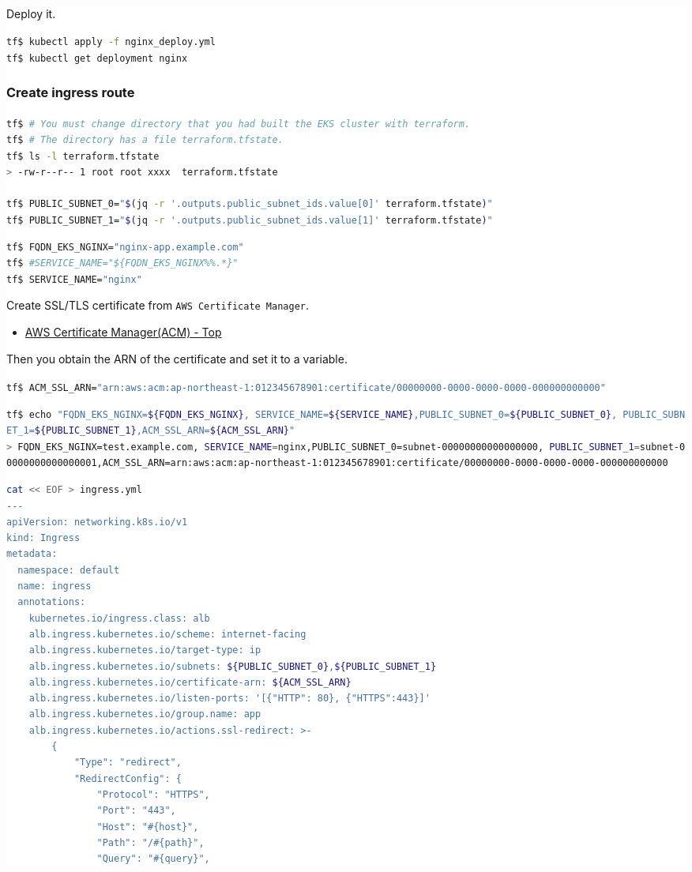 Deploy it.

```bash
tf$ kubectl apply -f nginx_deploy.yml
tf$ kubectl get deployment nginx
```

### Create ingress route

```bash
tf$ # You must change directory that you had built the EKS cluster with terraform.
tf$ # The directory has a file terraform.tfstate.
tf$ ls -l terraform.tfstate
> -rw-r--r-- 1 root root xxxx  terraform.tfstate

tf$ PUBLIC_SUBNET_0="$(jq -r '.outputs.public_subnet_ids.value[0]' terraform.tfstate)"
tf$ PUBLIC_SUBNET_1="$(jq -r '.outputs.public_subnet_ids.value[1]' terraform.tfstate)"
```

```bash
tf$ FQDN_EKS_NGINX="nginx-app.example.com"
tf$ #SERVICE_NAME="${FQDN_EKS_NGINX%%.*}"
tf$ SERVICE_NAME="nginx"
```

Create SSL/TLS certificate from `AWS Certificate Manager`.  
* [AWS Certificate Manager(ACM) - Top](https://aws.amazon.com/jp/certificate-manager/)  

Then you obtain the ARN of the certificate and set it to a variable.

```bash
tf$ ACM_SSL_ARN="arn:aws:acm:ap-northeast-1:012345678901:certificate/00000000-0000-0000-0000-000000000000"
```

```bash
tf$ echo "FQDN_EKS_NGINX=${FQDN_EKS_NGINX}, SERVICE_NAME=${SERVICE_NAME},PUBLIC_SUBNET_0=${PUBLIC_SUBNET_0}, PUBLIC_SUBNET_1=${PUBLIC_SUBNET_1},ACM_SSL_ARN=${ACM_SSL_ARN}"
> FQDN_EKS_NGINX=test.example.com, SERVICE_NAME=nginx,PUBLIC_SUBNET_0=subnet-00000000000000000, PUBLIC_SUBNET_1=subnet-00000000000000001,ACM_SSL_ARN=arn:aws:acm:ap-northeast-1:012345678901:certificate/00000000-0000-0000-0000-000000000000

```

```bash
cat << EOF > ingress.yml
---
apiVersion: networking.k8s.io/v1
kind: Ingress
metadata:
  namespace: default
  name: ingress
  annotations:
    kubernetes.io/ingress.class: alb
    alb.ingress.kubernetes.io/scheme: internet-facing
    alb.ingress.kubernetes.io/target-type: ip
    alb.ingress.kubernetes.io/subnets: ${PUBLIC_SUBNET_0},${PUBLIC_SUBNET_1}
    alb.ingress.kubernetes.io/certificate-arn: ${ACM_SSL_ARN}
    alb.ingress.kubernetes.io/listen-ports: '[{"HTTP": 80}, {"HTTPS":443}]'
    alb.ingress.kubernetes.io/group.name: app
    alb.ingress.kubernetes.io/actions.ssl-redirect: >-
        {
            "Type": "redirect",
            "RedirectConfig": {
                "Protocol": "HTTPS",
                "Port": "443",
                "Host": "#{host}",
                "Path": "/#{path}",
                "Query": "#{query}",
```